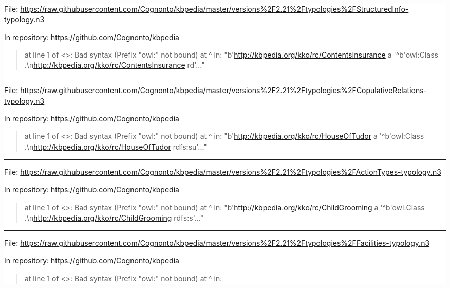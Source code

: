 File: https://raw.githubusercontent.com/Cognonto/kbpedia/master/versions%2F2.21%2Ftypologies%2FStructuredInfo-typology.n3

In repository: https://github.com/Cognonto/kbpedia
> at line 1 of <>:
Bad syntax (Prefix "owl:" not bound) at ^ in:
"b'<http://kbpedia.org/kko/rc/ContentsInsurance> a '^b'owl:Class .\n<http://kbpedia.org/kko/rc/ContentsInsurance> rd'..."

---
File: https://raw.githubusercontent.com/Cognonto/kbpedia/master/versions%2F2.21%2Ftypologies%2FCopulativeRelations-typology.n3

In repository: https://github.com/Cognonto/kbpedia
> at line 1 of <>:
Bad syntax (Prefix "owl:" not bound) at ^ in:
"b'<http://kbpedia.org/kko/rc/HouseOfTudor> a '^b'owl:Class .\n<http://kbpedia.org/kko/rc/HouseOfTudor> rdfs:su'..."

---
File: https://raw.githubusercontent.com/Cognonto/kbpedia/master/versions%2F2.21%2Ftypologies%2FActionTypes-typology.n3

In repository: https://github.com/Cognonto/kbpedia
> at line 1 of <>:
Bad syntax (Prefix "owl:" not bound) at ^ in:
"b'<http://kbpedia.org/kko/rc/ChildGrooming> a '^b'owl:Class .\n<http://kbpedia.org/kko/rc/ChildGrooming> rdfs:s'..."

---
File: https://raw.githubusercontent.com/Cognonto/kbpedia/master/versions%2F2.21%2Ftypologies%2FFacilities-typology.n3

In repository: https://github.com/Cognonto/kbpedia
> at line 1 of <>:
Bad syntax (Prefix "owl:" not bound) at ^ in:
